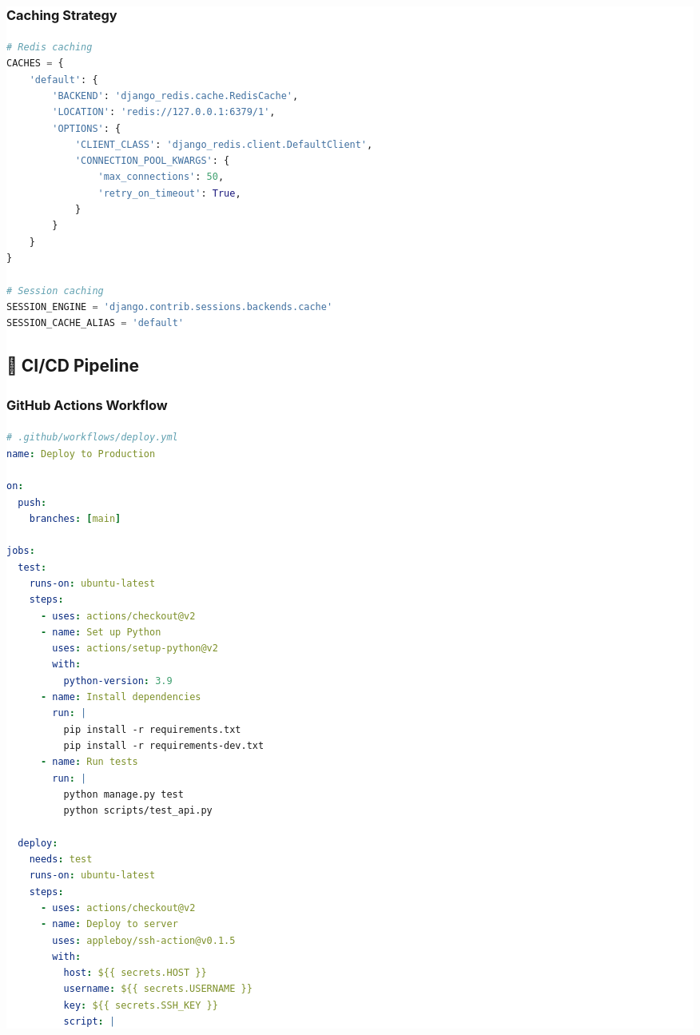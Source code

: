 ### Caching Strategy
```python
# Redis caching
CACHES = {
    'default': {
        'BACKEND': 'django_redis.cache.RedisCache',
        'LOCATION': 'redis://127.0.0.1:6379/1',
        'OPTIONS': {
            'CLIENT_CLASS': 'django_redis.client.DefaultClient',
            'CONNECTION_POOL_KWARGS': {
                'max_connections': 50,
                'retry_on_timeout': True,
            }
        }
    }
}

# Session caching
SESSION_ENGINE = 'django.contrib.sessions.backends.cache'
SESSION_CACHE_ALIAS = 'default'
```

## 🔄 CI/CD Pipeline

### GitHub Actions Workflow
```yaml
# .github/workflows/deploy.yml
name: Deploy to Production

on:
  push:
    branches: [main]

jobs:
  test:
    runs-on: ubuntu-latest
    steps:
      - uses: actions/checkout@v2
      - name: Set up Python
        uses: actions/setup-python@v2
        with:
          python-version: 3.9
      - name: Install dependencies
        run: |
          pip install -r requirements.txt
          pip install -r requirements-dev.txt
      - name: Run tests
        run: |
          python manage.py test
          python scripts/test_api.py

  deploy:
    needs: test
    runs-on: ubuntu-latest
    steps:
      - uses: actions/checkout@v2
      - name: Deploy to server
        uses: appleboy/ssh-action@v0.1.5
        with:
          host: ${{ secrets.HOST }}
          username: ${{ secrets.USERNAME }}
          key: ${{ secrets.SSH_KEY }}
          script: |
```